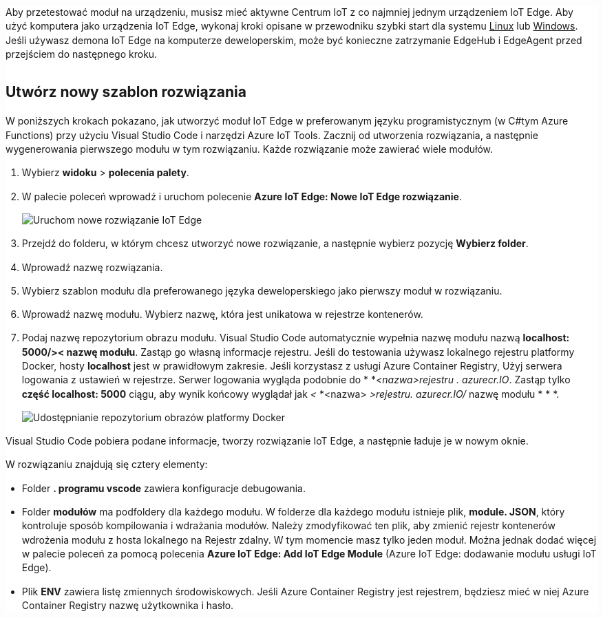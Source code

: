 Aby przetestować moduł na urządzeniu, musisz mieć aktywne Centrum IoT z co najmniej jednym urządzeniem IoT Edge. Aby użyć komputera jako urządzenia IoT Edge, wykonaj kroki opisane w przewodniku szybki start dla systemu [Linux](quickstart-linux.md) lub [Windows](quickstart.md). Jeśli używasz demona IoT Edge na komputerze deweloperskim, może być konieczne zatrzymanie EdgeHub i EdgeAgent przed przejściem do następnego kroku.

## <a name="create-a-new-solution-template"></a>Utwórz nowy szablon rozwiązania

W poniższych krokach pokazano, jak utworzyć moduł IoT Edge w preferowanym języku programistycznym (w C#tym Azure Functions) przy użyciu Visual Studio Code i narzędzi Azure IoT Tools. Zacznij od utworzenia rozwiązania, a następnie wygenerowania pierwszego modułu w tym rozwiązaniu. Każde rozwiązanie może zawierać wiele modułów.

1. Wybierz **widoku** > **polecenia palety**.

1. W palecie poleceń wprowadź i uruchom polecenie **Azure IoT Edge: Nowe IoT Edge rozwiązanie**.

   ![Uruchom nowe rozwiązanie IoT Edge](./media/how-to-develop-csharp-module/new-solution.png)

1. Przejdź do folderu, w którym chcesz utworzyć nowe rozwiązanie, a następnie wybierz pozycję **Wybierz folder**.

1. Wprowadź nazwę rozwiązania.

1. Wybierz szablon modułu dla preferowanego języka deweloperskiego jako pierwszy moduł w rozwiązaniu.

1. Wprowadź nazwę modułu. Wybierz nazwę, która jest unikatowa w rejestrze kontenerów.

1. Podaj nazwę repozytorium obrazu modułu. Visual Studio Code automatycznie wypełnia nazwę modułu nazwą **localhost: 5000/\>< nazwę modułu**. Zastąp go własną informacje rejestru. Jeśli do testowania używasz lokalnego rejestru platformy Docker, hosty **localhost** jest w prawidłowym zakresie. Jeśli korzystasz z usługi Azure Container Registry, Użyj serwera logowania z ustawień w rejestrze. Serwer logowania wygląda podobnie do * **\<nazwa\>rejestru *. azurecr.IO**. Zastąp tylko **część localhost: 5000** ciągu, aby wynik końcowy wyglądał jak *\<* *\<nazwa\> *\>rejestru. azurecr.IO/* nazwę modułu * * *.

   ![Udostępnianie repozytorium obrazów platformy Docker](./media/how-to-develop-csharp-module/repository.png)

Visual Studio Code pobiera podane informacje, tworzy rozwiązanie IoT Edge, a następnie ładuje je w nowym oknie.

W rozwiązaniu znajdują się cztery elementy:

- Folder **. programu vscode** zawiera konfiguracje debugowania.

- Folder **modułów** ma podfoldery dla każdego modułu.  W folderze dla każdego modułu istnieje plik, **module. JSON**, który kontroluje sposób kompilowania i wdrażania modułów.  Należy zmodyfikować ten plik, aby zmienić rejestr kontenerów wdrożenia modułu z hosta lokalnego na Rejestr zdalny. W tym momencie masz tylko jeden moduł.  Można jednak dodać więcej w palecie poleceń za pomocą polecenia **Azure IoT Edge: Add IoT Edge Module** (Azure IoT Edge: dodawanie modułu usługi IoT Edge).

- Plik **ENV** zawiera listę zmiennych środowiskowych. Jeśli Azure Container Registry jest rejestrem, będziesz mieć w niej Azure Container Registry nazwę użytkownika i hasło.
